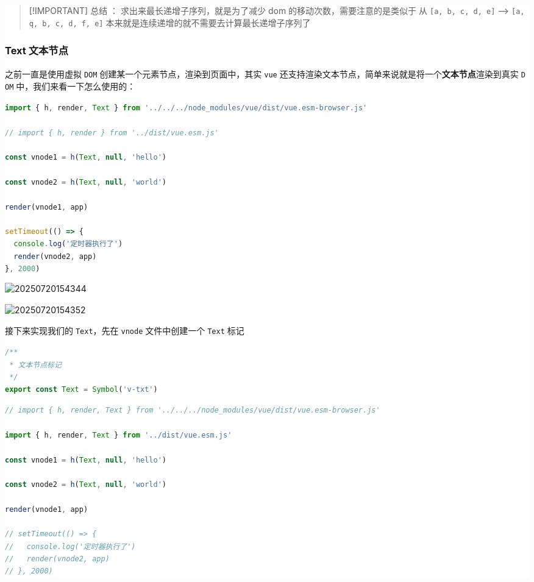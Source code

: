 > [!IMPORTANT] 总结 ：
> 求出来最长递增子序列，就是为了减少 dom 的移动次数，需要注意的是类似于 从 `[a, b, c, d, e]` --> `[a, q, b, c, d, f, e]` 本来就是连续递增的就不需要去计算最长递增子序列了

### Text 文本节点

之前一直是使用虚拟 `DOM` 创建某一个元素节点，渲染到页面中，其实 `vue` 还支持渲染文本节点，简单来说就是将一个**文本节点**渲染到真实 `DOM` 中，我们来看一下怎么使用的：

```js
import { h, render, Text } from '../../../node_modules/vue/dist/vue.esm-browser.js'

// import { h, render } from '../dist/vue.esm.js'

const vnode1 = h(Text, null, 'hello')

const vnode2 = h(Text, null, 'world')

render(vnode1, app)

setTimeout(() => {
  console.log('定时器执行了')
  render(vnode2, app)
}, 2000)
```

![20250720154344](https://tuchuang.coder-sunshine.top/images/20250720154344.png)

![20250720154352](https://tuchuang.coder-sunshine.top/images/20250720154352.png)

接下来实现我们的 `Text`，先在 `vnode` 文件中创建一个 `Text` 标记

```ts
/**
 * 文本节点标记
 */
export const Text = Symbol('v-txt')
```

```js
// import { h, render, Text } from '../../../node_modules/vue/dist/vue.esm-browser.js'

import { h, render, Text } from '../dist/vue.esm.js'

const vnode1 = h(Text, null, 'hello')

const vnode2 = h(Text, null, 'world')

render(vnode1, app)

// setTimeout(() => {
//   console.log('定时器执行了')
//   render(vnode2, app)
// }, 2000)
```
